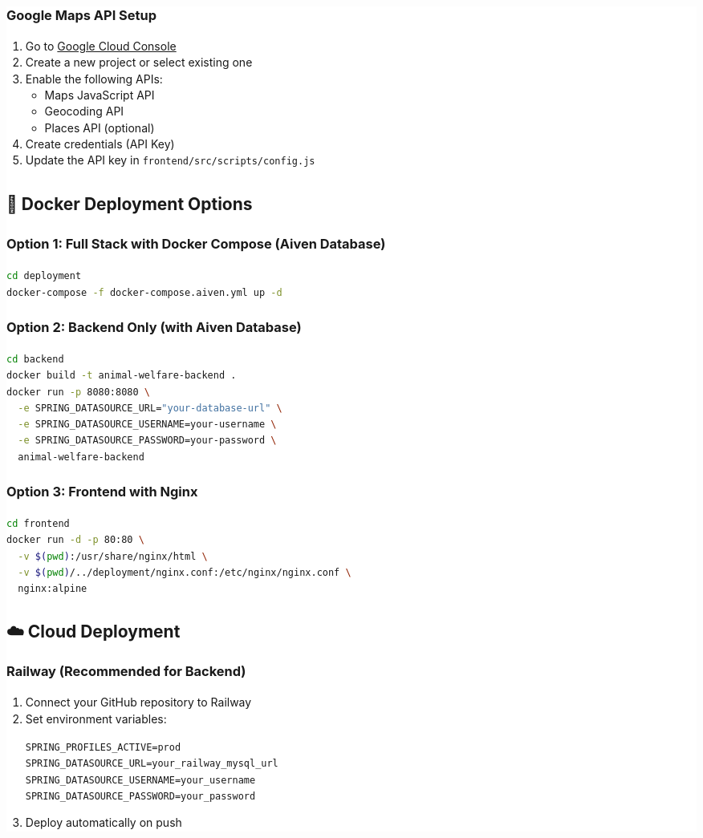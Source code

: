 ### Google Maps API Setup

1. Go to [Google Cloud Console](https://console.cloud.google.com/)
2. Create a new project or select existing one
3. Enable the following APIs:
   - Maps JavaScript API
   - Geocoding API
   - Places API (optional)
4. Create credentials (API Key)
5. Update the API key in `frontend/src/scripts/config.js`

## 🐳 Docker Deployment Options

### Option 1: Full Stack with Docker Compose (Aiven Database)

```bash
cd deployment
docker-compose -f docker-compose.aiven.yml up -d
```

### Option 2: Backend Only (with Aiven Database)

```bash
cd backend
docker build -t animal-welfare-backend .
docker run -p 8080:8080 \
  -e SPRING_DATASOURCE_URL="your-database-url" \
  -e SPRING_DATASOURCE_USERNAME=your-username \
  -e SPRING_DATASOURCE_PASSWORD=your-password \
  animal-welfare-backend
```

### Option 3: Frontend with Nginx

```bash
cd frontend
docker run -d -p 80:80 \
  -v $(pwd):/usr/share/nginx/html \
  -v $(pwd)/../deployment/nginx.conf:/etc/nginx/nginx.conf \
  nginx:alpine
```

## ☁️ Cloud Deployment

### Railway (Recommended for Backend)

1. Connect your GitHub repository to Railway
2. Set environment variables:
   ```
   SPRING_PROFILES_ACTIVE=prod
   SPRING_DATASOURCE_URL=your_railway_mysql_url
   SPRING_DATASOURCE_USERNAME=your_username
   SPRING_DATASOURCE_PASSWORD=your_password
   ```
3. Deploy automatically on push
